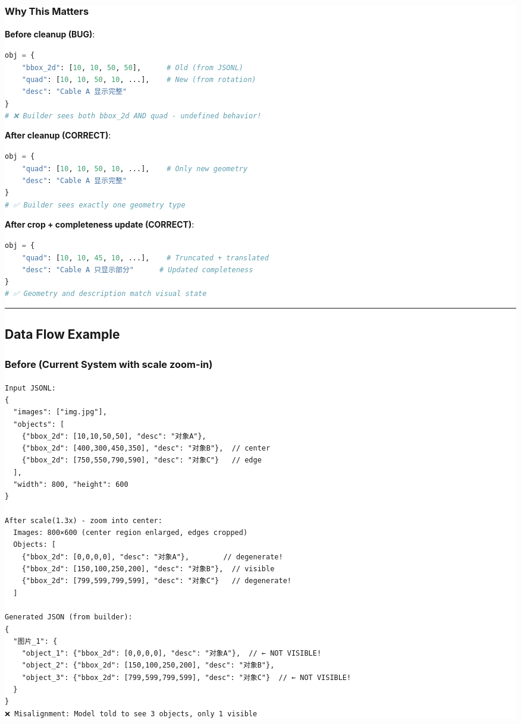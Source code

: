 ### Why This Matters

**Before cleanup (BUG)**:
```python
obj = {
    "bbox_2d": [10, 10, 50, 50],      # Old (from JSONL)
    "quad": [10, 10, 50, 10, ...],    # New (from rotation)
    "desc": "Cable A 显示完整"
}
# ❌ Builder sees both bbox_2d AND quad - undefined behavior!
```

**After cleanup (CORRECT)**:
```python
obj = {
    "quad": [10, 10, 50, 10, ...],    # Only new geometry
    "desc": "Cable A 显示完整"
}
# ✅ Builder sees exactly one geometry type
```

**After crop + completeness update (CORRECT)**:
```python
obj = {
    "quad": [10, 10, 45, 10, ...],    # Truncated + translated
    "desc": "Cable A 只显示部分"      # Updated completeness
}
# ✅ Geometry and description match visual state
```

---

## Data Flow Example

### Before (Current System with scale zoom-in)

```
Input JSONL:
{
  "images": ["img.jpg"],
  "objects": [
    {"bbox_2d": [10,10,50,50], "desc": "对象A"},
    {"bbox_2d": [400,300,450,350], "desc": "对象B"},  // center
    {"bbox_2d": [750,550,790,590], "desc": "对象C"}   // edge
  ],
  "width": 800, "height": 600
}

After scale(1.3x) - zoom into center:
  Images: 800×600 (center region enlarged, edges cropped)
  Objects: [
    {"bbox_2d": [0,0,0,0], "desc": "对象A"},        // degenerate!
    {"bbox_2d": [150,100,250,200], "desc": "对象B"},  // visible
    {"bbox_2d": [799,599,799,599], "desc": "对象C"}   // degenerate!
  ]

Generated JSON (from builder):
{
  "图片_1": {
    "object_1": {"bbox_2d": [0,0,0,0], "desc": "对象A"},  // ← NOT VISIBLE!
    "object_2": {"bbox_2d": [150,100,250,200], "desc": "对象B"},
    "object_3": {"bbox_2d": [799,599,799,599], "desc": "对象C"}  // ← NOT VISIBLE!
  }
}
❌ Misalignment: Model told to see 3 objects, only 1 visible
```
